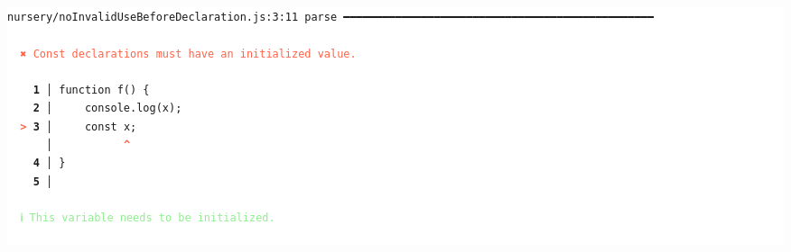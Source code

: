 <pre class="language-text"><code class="language-text">nursery/noInvalidUseBeforeDeclaration.js:3:11 parse ━━━━━━━━━━━━━━━━━━━━━━━━━━━━━━━━━━━━━━━━━━━━━━━━

<strong><span style="color: Tomato;">  </span></strong><strong><span style="color: Tomato;">✖</span></strong> <span style="color: Tomato;">Const declarations must have an initialized value.</span>

    <strong>1 │ </strong>function f() {
    <strong>2 │ </strong>    console.log(x);
<strong><span style="color: Tomato;">  </span></strong><strong><span style="color: Tomato;">&gt;</span></strong> <strong>3 │ </strong>    const x;
   <strong>   │ </strong>          <strong><span style="color: Tomato;">^</span></strong>
    <strong>4 │ </strong>}
    <strong>5 │ </strong>

<strong><span style="color: lightgreen;">  </span></strong><strong><span style="color: lightgreen;">ℹ</span></strong> <span style="color: lightgreen;">This variable needs to be initialized.</span>

</code></pre>
